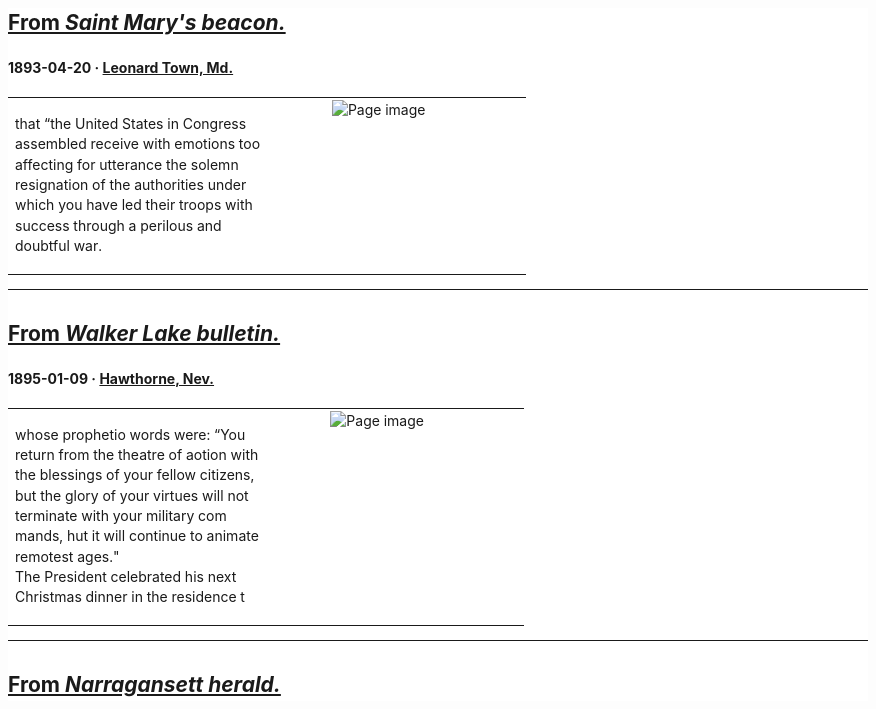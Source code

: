 
## [From _Saint Mary's beacon._](https://www.loc.gov/resource/sn82006687/1893-04-20/ed-1/?sp=1)

#### 1893-04-20 &middot; [Leonard Town, Md.](http://dbpedia.org/resource/Leonardtown%2C_Maryland)

<table style="width: 100%;"><tr><td style="width: 50%">

  
that “the United States in Congress  
assembled receive with emotions too  
affecting for utterance the solemn  
resignation of the authorities under  
which you have led their troops with  
success through a perilous and  
doubtful war.
</td><td style="width: 50%; max-height: 75%; margin: auto; display: block;">
<img alt="Page image" src="https://tile.loc.gov/image-services/iiif/service:ndnp:mdu:batch_mdu_cain_ver02:data:sn82006687:00415623562:1893042001:0559/pct:66.56710757123216,29.702393946008876,11.643673256530603,4.482281888961653/!600,600/0/default.jpg"/>
</td>
</tr></table>

---

## [From _Walker Lake bulletin._](https://www.loc.gov/resource/sn86091319/1895-01-09/ed-1/?sp=1)

#### 1895-01-09 &middot; [Hawthorne, Nev.](http://dbpedia.org/resource/Hawthorne%2C_Nevada)

<table style="width: 100%;"><tr><td style="width: 50%">

  
whose prophetio words were: “You  
return from the theatre of aotion with  
the blessings of your fellow citizens,  
but the glory of your virtues will not  
terminate with your military com­  
mands, hut it will continue to animate  
remotest ages.&quot;  
The President celebrated his next  
Christmas dinner in the residence t
</td><td style="width: 50%; max-height: 75%; margin: auto; display: block;">
<img alt="Page image" src="https://tile.loc.gov/image-services/iiif/service:ndnp:nvln:batch_nvln_empire_ver01:data:sn86091319:00332890736:1895010901:0008/pct:66.48401826484019,57.15422568836543,14.069634703196346,5.017507560082763/!600,600/0/default.jpg"/>
</td>
</tr></table>

---

## [From _Narragansett herald._](https://www.loc.gov/resource/sn92063989/1895-12-14/ed-1/?sp=3)
